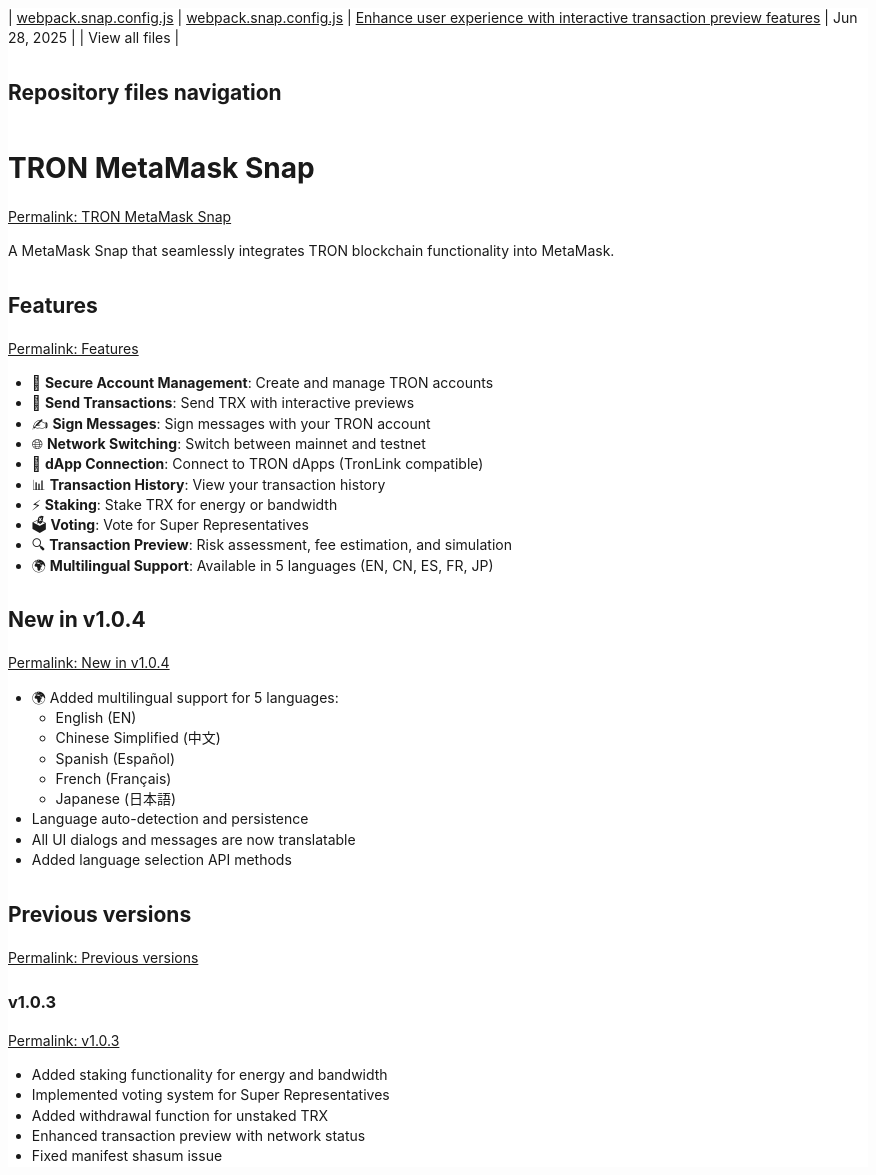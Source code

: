 | [webpack.snap.config.js](https://github.com/DERK333/tron-metamask-snap/blob/main/webpack.snap.config.js "webpack.snap.config.js") | [webpack.snap.config.js](https://github.com/DERK333/tron-metamask-snap/blob/main/webpack.snap.config.js "webpack.snap.config.js") | [Enhance user experience with interactive transaction preview features](https://github.com/DERK333/tron-metamask-snap/commit/a703bda9e84ea8285de769f7dd3f8a2da6e81efe "Enhance user experience with interactive transaction preview features  Implement interactive transaction preview using TransactionPreviewService, network status, risk analysis, and simulation results.  Replit-Commit-Author: Agent Replit-Commit-Session-Id: 2fb3f55a-495b-464e-8e30-ca784d57d750 Replit-Commit-Screenshot-Url: https://storage.googleapis.com/screenshot-production-us-central1/68f928ba-9374-40bf-bc2f-a84283f9ea08/eb3155e0-e03d-4ecf-a2d1-3f566d87acce.jpg") | Jun 28, 2025 |
| View all files |

## Repository files navigation

# TRON MetaMask Snap

[Permalink: TRON MetaMask Snap](https://github.com/DERK333/tron-metamask-snap#tron-metamask-snap)

A MetaMask Snap that seamlessly integrates TRON blockchain functionality into MetaMask.

## Features

[Permalink: Features](https://github.com/DERK333/tron-metamask-snap#features)

- 🔐 **Secure Account Management**: Create and manage TRON accounts
- 💸 **Send Transactions**: Send TRX with interactive previews
- ✍️ **Sign Messages**: Sign messages with your TRON account
- 🌐 **Network Switching**: Switch between mainnet and testnet
- 🔗 **dApp Connection**: Connect to TRON dApps (TronLink compatible)
- 📊 **Transaction History**: View your transaction history
- ⚡ **Staking**: Stake TRX for energy or bandwidth
- 🗳️ **Voting**: Vote for Super Representatives
- 🔍 **Transaction Preview**: Risk assessment, fee estimation, and simulation
- 🌍 **Multilingual Support**: Available in 5 languages (EN, CN, ES, FR, JP)

## New in v1.0.4

[Permalink: New in v1.0.4](https://github.com/DERK333/tron-metamask-snap#new-in-v104)

- 🌍 Added multilingual support for 5 languages:
  - English (EN)
  - Chinese Simplified (中文)
  - Spanish (Español)
  - French (Français)
  - Japanese (日本語)
- Language auto-detection and persistence
- All UI dialogs and messages are now translatable
- Added language selection API methods

## Previous versions

[Permalink: Previous versions](https://github.com/DERK333/tron-metamask-snap#previous-versions)

### v1.0.3

[Permalink: v1.0.3](https://github.com/DERK333/tron-metamask-snap#v103)

- Added staking functionality for energy and bandwidth
- Implemented voting system for Super Representatives
- Added withdrawal function for unstaked TRX
- Enhanced transaction preview with network status
- Fixed manifest shasum issue
